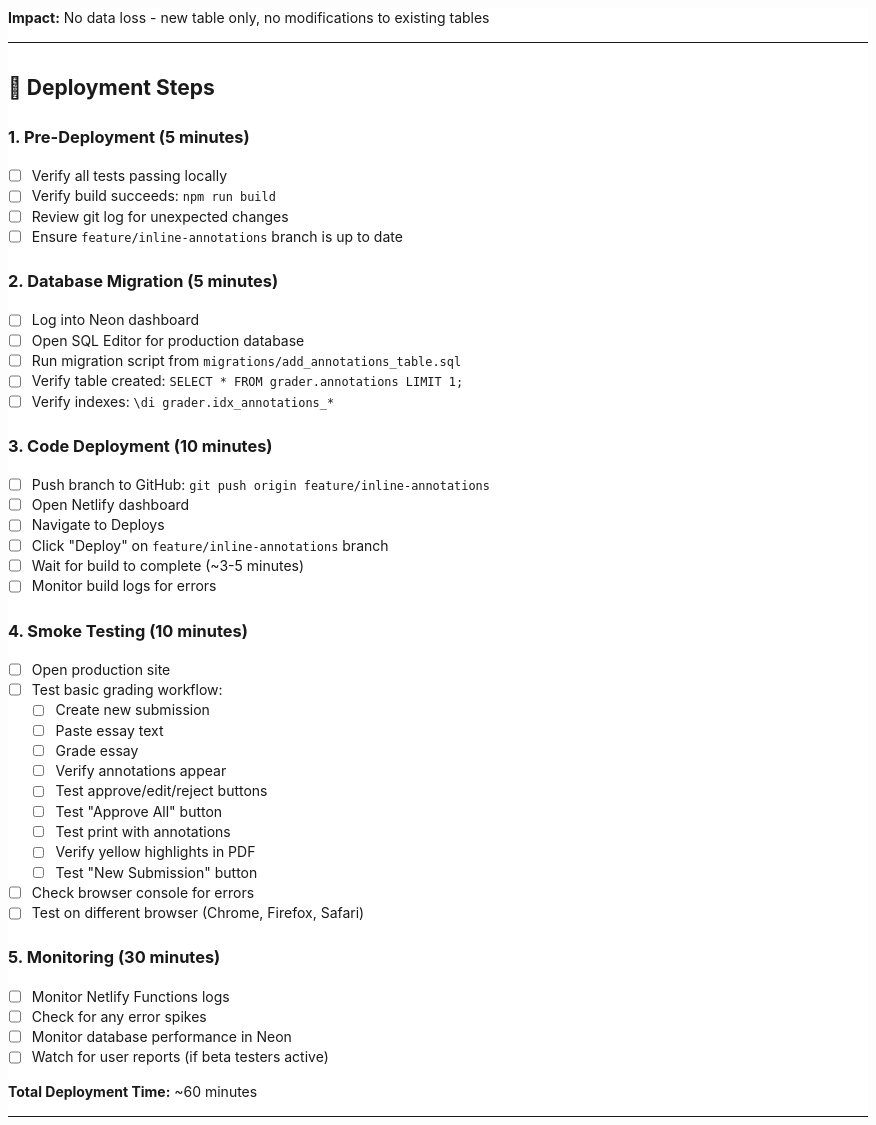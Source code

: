 **Impact:** No data loss - new table only, no modifications to existing tables

---

## 🚀 Deployment Steps

### 1. Pre-Deployment (5 minutes)
- [ ] Verify all tests passing locally
- [ ] Verify build succeeds: `npm run build`
- [ ] Review git log for unexpected changes
- [ ] Ensure `feature/inline-annotations` branch is up to date

### 2. Database Migration (5 minutes)
- [ ] Log into Neon dashboard
- [ ] Open SQL Editor for production database
- [ ] Run migration script from `migrations/add_annotations_table.sql`
- [ ] Verify table created: `SELECT * FROM grader.annotations LIMIT 1;`
- [ ] Verify indexes: `\di grader.idx_annotations_*`

### 3. Code Deployment (10 minutes)
- [ ] Push branch to GitHub: `git push origin feature/inline-annotations`
- [ ] Open Netlify dashboard
- [ ] Navigate to Deploys
- [ ] Click "Deploy" on `feature/inline-annotations` branch
- [ ] Wait for build to complete (~3-5 minutes)
- [ ] Monitor build logs for errors

### 4. Smoke Testing (10 minutes)
- [ ] Open production site
- [ ] Test basic grading workflow:
  - [ ] Create new submission
  - [ ] Paste essay text
  - [ ] Grade essay
  - [ ] Verify annotations appear
  - [ ] Test approve/edit/reject buttons
  - [ ] Test "Approve All" button
  - [ ] Test print with annotations
  - [ ] Verify yellow highlights in PDF
  - [ ] Test "New Submission" button
- [ ] Check browser console for errors
- [ ] Test on different browser (Chrome, Firefox, Safari)

### 5. Monitoring (30 minutes)
- [ ] Monitor Netlify Functions logs
- [ ] Check for any error spikes
- [ ] Monitor database performance in Neon
- [ ] Watch for user reports (if beta testers active)

**Total Deployment Time:** ~60 minutes

---